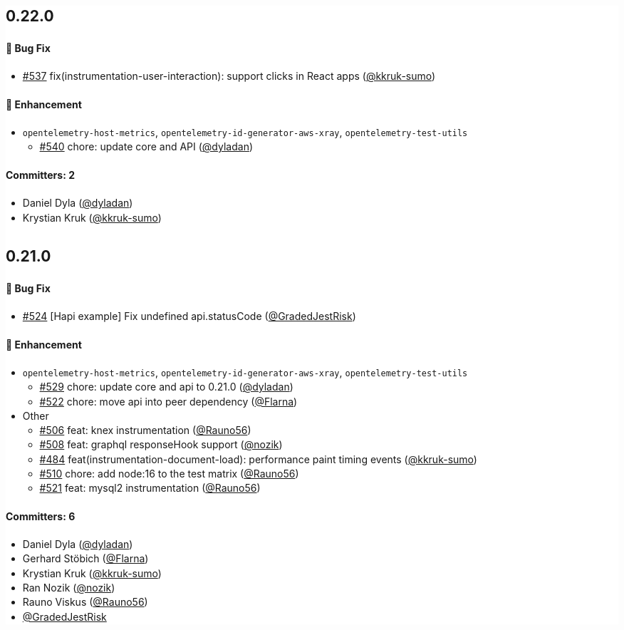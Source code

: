 ## 0.22.0

#### :bug: Bug Fix

- [#537](https://github.com/open-telemetry/opentelemetry-js-contrib/pull/537) fix(instrumentation-user-interaction): support clicks in React apps ([@kkruk-sumo](https://github.com/kkruk-sumo))

#### :rocket: Enhancement

- `opentelemetry-host-metrics`, `opentelemetry-id-generator-aws-xray`, `opentelemetry-test-utils`
  - [#540](https://github.com/open-telemetry/opentelemetry-js-contrib/pull/540) chore: update core and API ([@dyladan](https://github.com/dyladan))

#### Committers: 2

- Daniel Dyla ([@dyladan](https://github.com/dyladan))
- Krystian Kruk ([@kkruk-sumo](https://github.com/kkruk-sumo))

## 0.21.0

#### :bug: Bug Fix

- [#524](https://github.com/open-telemetry/opentelemetry-js-contrib/pull/524) [Hapi example] Fix undefined api.statusCode ([@GradedJestRisk](https://github.com/GradedJestRisk))

#### :rocket: Enhancement

- `opentelemetry-host-metrics`, `opentelemetry-id-generator-aws-xray`, `opentelemetry-test-utils`
  - [#529](https://github.com/open-telemetry/opentelemetry-js-contrib/pull/529) chore: update core and api to 0.21.0 ([@dyladan](https://github.com/dyladan))
  - [#522](https://github.com/open-telemetry/opentelemetry-js-contrib/pull/522) chore: move api into peer dependency ([@Flarna](https://github.com/Flarna))
- Other
  - [#506](https://github.com/open-telemetry/opentelemetry-js-contrib/pull/506) feat: knex instrumentation ([@Rauno56](https://github.com/Rauno56))
  - [#508](https://github.com/open-telemetry/opentelemetry-js-contrib/pull/508) feat: graphql responseHook support ([@nozik](https://github.com/nozik))
  - [#484](https://github.com/open-telemetry/opentelemetry-js-contrib/pull/484) feat(instrumentation-document-load): performance paint timing events ([@kkruk-sumo](https://github.com/kkruk-sumo))
  - [#510](https://github.com/open-telemetry/opentelemetry-js-contrib/pull/510) chore: add node:16 to the test matrix ([@Rauno56](https://github.com/Rauno56))
  - [#521](https://github.com/open-telemetry/opentelemetry-js-contrib/pull/521) feat: mysql2 instrumentation ([@Rauno56](https://github.com/Rauno56))

#### Committers: 6

- Daniel Dyla ([@dyladan](https://github.com/dyladan))
- Gerhard Stöbich ([@Flarna](https://github.com/Flarna))
- Krystian Kruk ([@kkruk-sumo](https://github.com/kkruk-sumo))
- Ran Nozik ([@nozik](https://github.com/nozik))
- Rauno Viskus ([@Rauno56](https://github.com/Rauno56))
- [@GradedJestRisk](https://github.com/GradedJestRisk)
